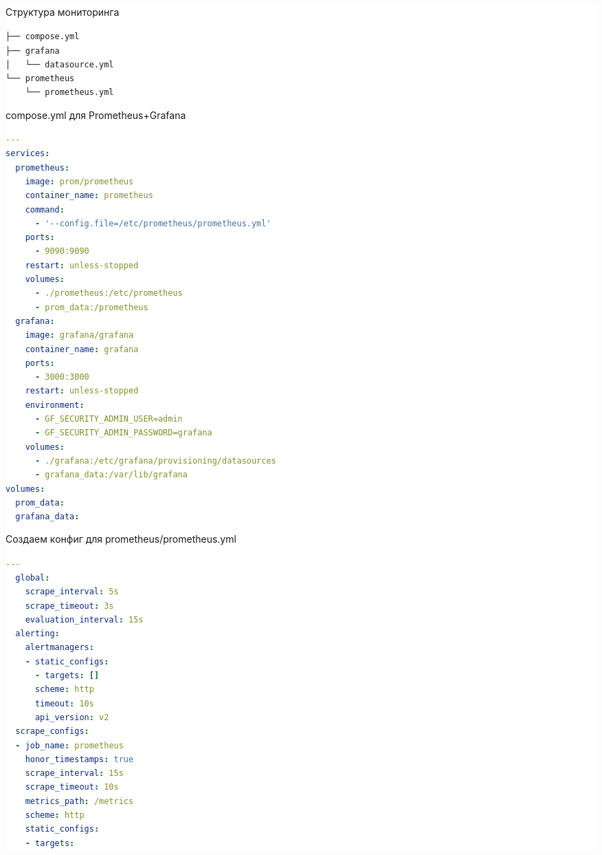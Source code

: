 
Структура мониторинга

```bash
├── compose.yml
├── grafana
│   └── datasource.yml
└── prometheus
    └── prometheus.yml
```

compose.yml для Prometheus+Grafana
```yaml
---
services:
  prometheus:
    image: prom/prometheus
    container_name: prometheus
    command:
      - '--config.file=/etc/prometheus/prometheus.yml'
    ports:
      - 9090:9090
    restart: unless-stopped
    volumes:
      - ./prometheus:/etc/prometheus
      - prom_data:/prometheus
  grafana:
    image: grafana/grafana
    container_name: grafana
    ports:
      - 3000:3000
    restart: unless-stopped
    environment:
      - GF_SECURITY_ADMIN_USER=admin
      - GF_SECURITY_ADMIN_PASSWORD=grafana
    volumes:
      - ./grafana:/etc/grafana/provisioning/datasources
      - grafana_data:/var/lib/grafana
volumes:
  prom_data:
  grafana_data:
  ```

Создаем конфиг для prometheus/prometheus.yml
```yaml
---
  global:
    scrape_interval: 5s
    scrape_timeout: 3s
    evaluation_interval: 15s
  alerting:
    alertmanagers:
    - static_configs:
      - targets: []
      scheme: http
      timeout: 10s
      api_version: v2
  scrape_configs:
  - job_name: prometheus
    honor_timestamps: true
    scrape_interval: 15s
    scrape_timeout: 10s
    metrics_path: /metrics
    scheme: http
    static_configs:
    - targets:
```